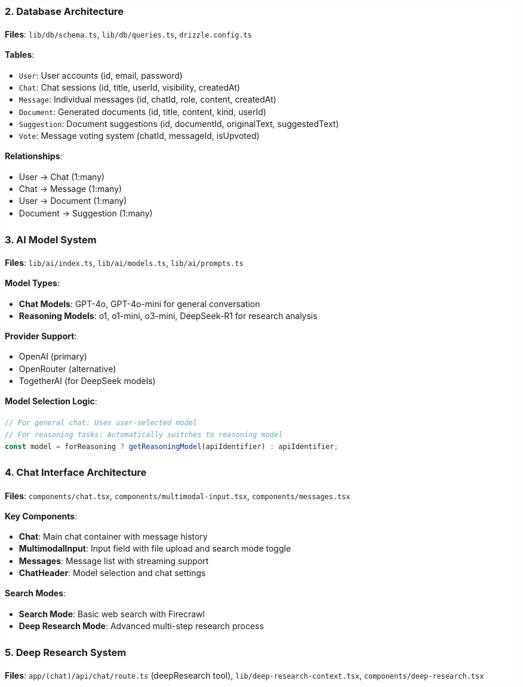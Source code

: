 ### 2. Database Architecture

**Files**: `lib/db/schema.ts`, `lib/db/queries.ts`, `drizzle.config.ts`

**Tables**:
- `User`: User accounts (id, email, password)
- `Chat`: Chat sessions (id, title, userId, visibility, createdAt)
- `Message`: Individual messages (id, chatId, role, content, createdAt)
- `Document`: Generated documents (id, title, content, kind, userId)
- `Suggestion`: Document suggestions (id, documentId, originalText, suggestedText)
- `Vote`: Message voting system (chatId, messageId, isUpvoted)

**Relationships**:
- User → Chat (1:many)
- Chat → Message (1:many)
- User → Document (1:many)
- Document → Suggestion (1:many)

### 3. AI Model System

**Files**: `lib/ai/index.ts`, `lib/ai/models.ts`, `lib/ai/prompts.ts`

**Model Types**:
- **Chat Models**: GPT-4o, GPT-4o-mini for general conversation
- **Reasoning Models**: o1, o1-mini, o3-mini, DeepSeek-R1 for research analysis

**Provider Support**:
- OpenAI (primary)
- OpenRouter (alternative)
- TogetherAI (for DeepSeek models)

**Model Selection Logic**:
```typescript
// For general chat: Uses user-selected model
// For reasoning tasks: Automatically switches to reasoning model
const model = forReasoning ? getReasoningModel(apiIdentifier) : apiIdentifier;
```

### 4. Chat Interface Architecture

**Files**: `components/chat.tsx`, `components/multimodal-input.tsx`, `components/messages.tsx`

**Key Components**:
- **Chat**: Main chat container with message history
- **MultimodalInput**: Input field with file upload and search mode toggle
- **Messages**: Message list with streaming support
- **ChatHeader**: Model selection and chat settings

**Search Modes**:
- **Search Mode**: Basic web search with Firecrawl
- **Deep Research Mode**: Advanced multi-step research process

### 5. Deep Research System

**Files**: `app/(chat)/api/chat/route.ts` (deepResearch tool), `lib/deep-research-context.tsx`, `components/deep-research.tsx`
